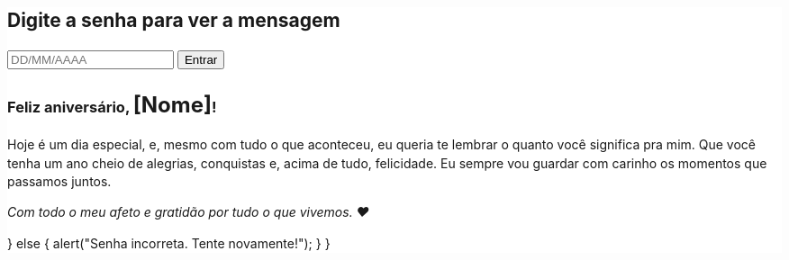 </style>
</head>
<body>
<div class="container">
<h2>Digite a senha para ver a mensagem</h2>
<input type="text" id="password" placeholder="DD/MM/AAAA">
<button onclick="checkPassword()">Entrar</button>
<div id="message">
<h3>Feliz aniversário, <span style="font-size: 24px; font-weight: bold;">[Nome]</span>!</h3>
<p>Hoje é um dia especial, e, mesmo com tudo o que aconteceu, eu queria te lembrar o quanto você significa pra mim. Que você tenha um ano cheio de alegrias, conquistas e, acima de tudo, felicidade. Eu sempre vou guardar com carinho os momentos que passamos juntos.</p>
<p style="font-style: italic;">Com todo o meu afeto e gratidão por tudo o que vivemos. ❤️</p>
</div>
</div>

<script>
function checkPassword() {
var input = document.getElementById("password").value;
if (input === "16/03/2024") {
document.getElementById("message").style.display = "block";
setTimeout(function() {
document.getElementById("message").style.opacity = "1";
document.getElementById("message").style.transform = "translateY(0)";
}, 200);
} else {
alert("Senha incorreta. Tente novamente!");
}
}
</script>
</body>
</html>
} else {
alert("Senha incorreta. Tente novamente!");
}
}
</script>
</body>
</html>
